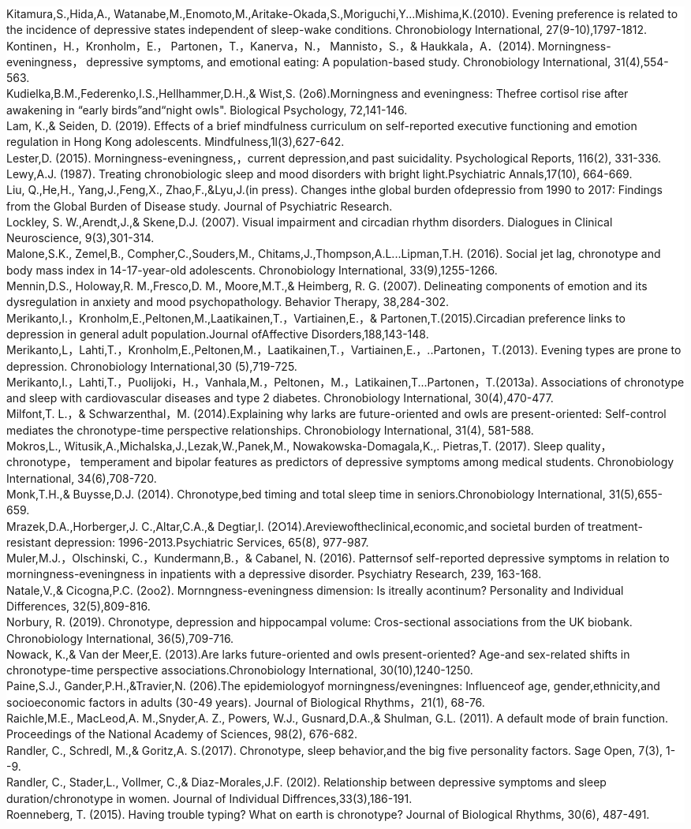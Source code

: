 Kitamura,S.,Hida,A., Watanabe,M.,Enomoto,M.,Aritake-Okada,S.,Moriguchi,Y...Mishima,K.(2010). Evening preference is related to the incidence of depressive states independent of sleep-wake conditions. Chronobiology International, 27(9-10),1797-1812.   
Kontinen，H.，Kronholm，E.， Partonen，T.，Kanerva，N.， Mannisto，S.，& Haukkala，A．(2014). Morningness-eveningness， depressive symptoms, and emotional eating: A population-based study. Chronobiology International, 31(4),554-563.   
Kudielka,B.M.,Federenko,I.S.,Hellhammer,D.H.,& Wist,S. (2o6).Morningness and eveningness: Thefree cortisol rise after awakening in “early birds”and“night owls". Biological Psychology, 72,141-146.   
Lam, K.,& Seiden, D. (2019). Effects of a brief mindfulness curriculum on self-reported executive functioning and emotion regulation in Hong Kong adolescents. Mindfulness,1l(3),627-642.   
Lester,D. (2015). Morningness-eveningness,，current depression,and past suicidality. Psychological Reports, 116(2), 331-336.   
Lewy,A.J. (1987). Treating chronobiologic sleep and mood disorders with bright light.Psychiatric Annals,17(10), 664-669.   
Liu, Q.,He,H., Yang,J.,Feng,X., Zhao,F.,&Lyu,J.(in press). Changes inthe global burden ofdepressio from 1990 to 2017: Findings from the Global Burden of Disease study. Journal of Psychiatric Research.   
Lockley, S. W.,Arendt,J.,& Skene,D.J. (2007). Visual impairment and circadian rhythm disorders. Dialogues in Clinical Neuroscience, 9(3),301-314.   
Malone,S.K., Zemel,B., Compher,C.,Souders,M., Chitams,J.,Thompson,A.L...Lipman,T.H. (2016). Social jet lag, chronotype and body mass index in 14-17-year-old adolescents. Chronobiology International, 33(9),1255-1266.   
Mennin,D.S., Holoway,R. M.,Fresco,D. M., Moore,M.T.,& Heimberg, R. G. (2007). Delineating components of emotion and its dysregulation in anxiety and mood psychopathology. Behavior Therapy, 38,284-302.   
Merikanto,I.，Kronholm,E.,Peltonen,M.,Laatikainen,T.，Vartiainen,E.，& Partonen,T.(2015).Circadian preference links to depression in general adult population.Journal ofAffective Disorders,188,143-148.   
Merikanto,L，Lahti,T.，Kronholm,E.,Peltonen,M.，Laatikainen,T.，Vartiainen,E.，..Partonen，T.(2013). Evening types are prone to depression. Chronobiology International,30 (5),719-725.   
Merikanto,I.，Lahti,T.，Puolijoki，H.，Vanhala,M.，Peltonen，M.，Latikainen,T...Partonen，T.(2013a). Associations of chronotype and sleep with cardiovascular diseases and type 2 diabetes. Chronobiology International, 30(4),470-477.   
Milfont,T. L.，& Schwarzenthal，M. (2014).Explaining why larks are future-oriented and owls are present-oriented: Self-control mediates the chronotype-time perspective relationships. Chronobiology International, 31(4), 581-588.   
Mokros,L., Witusik,A.,Michalska,J.,Lezak,W.,Panek,M., Nowakowska-Domagala,K.,. Pietras,T. (2017). Sleep quality， chronotype， temperament and bipolar features as predictors of depressive symptoms among medical students. Chronobiology International, 34(6),708-720.   
Monk,T.H.,& Buysse,D.J. (2014). Chronotype,bed timing and total sleep time in seniors.Chronobiology International, 31(5),655-659.   
Mrazek,D.A.,Horberger,J. C.,Altar,C.A.,& Degtiar,I. (2O14).Areviewoftheclinical,economic,and societal burden of treatment-resistant depression: 1996-2013.Psychiatric Services, 65(8), 977-987.   
Muler,M.J.，Olschinski, C.，Kundermann,B.，& Cabanel, N. (2016). Patternsof self-reported depressive symptoms in relation to morningness-eveningness in inpatients with a depressive disorder. Psychiatry Research, 239, 163-168.   
Natale,V.,& Cicogna,P.C. (2oo2). Mornngness-eveningness dimension: Is itreally acontinum? Personality and Individual Differences, 32(5),809-816.   
Norbury, R. (2019). Chronotype, depression and hippocampal volume: Cros-sectional associations from the UK biobank. Chronobiology International, 36(5),709-716.   
Nowack, K.,& Van der Meer,E. (2013).Are larks future-oriented and owls present-oriented? Age-and sex-related shifts in chronotype-time perspective associations.Chronobiology International, 30(10),1240-1250.   
Paine,S.J., Gander,P.H.,&Travier,N. (206).The epidemiologyof morningness/eveningnes: Influenceof age, gender,ethnicity,and socioeconomic factors in adults (30-49 years). Journal of Biological Rhythms，21(1), 68-76.   
Raichle,M.E., MacLeod,A. M.,Snyder,A. Z., Powers, W.J., Gusnard,D.A.,& Shulman, G.L. (2011). A default mode of brain function. Proceedings of the National Academy of Sciences, 98(2), 676-682.   
Randler, C., Schredl, M.,& Goritz,A. S.(2017). Chronotype, sleep behavior,and the big five personality factors. Sage Open, 7(3), 1--9.   
Randler, C., Stader,L., Vollmer, C.,& Diaz-Morales,J.F. (20l2). Relationship between depressive symptoms and sleep duration/chronotype in women. Journal of Individual Diffrences,33(3),186-191.   
Roenneberg, T. (2015). Having trouble typing? What on earth is chronotype? Journal of Biological Rhythms, 30(6), 487-491.   